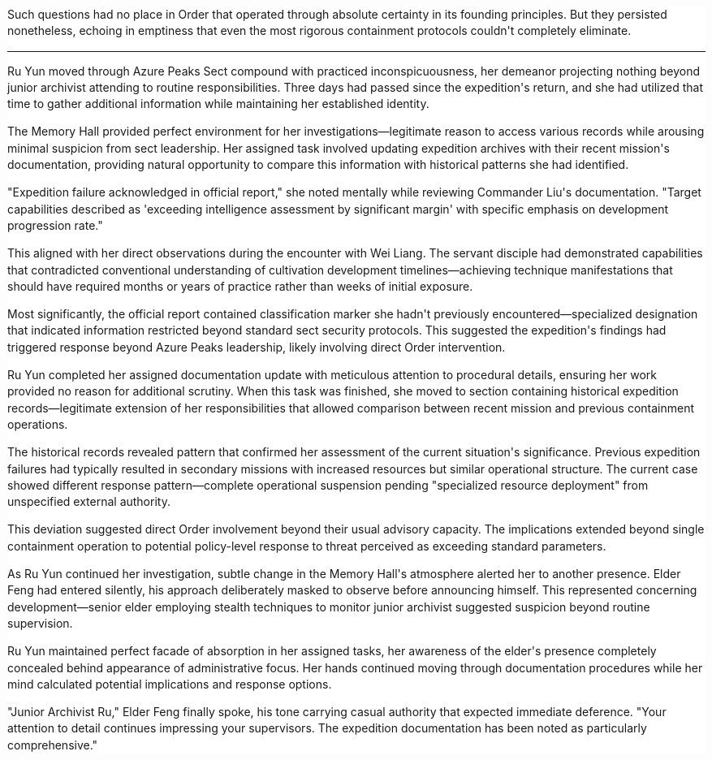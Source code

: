 Such questions had no place in Order that operated through absolute certainty in its founding principles. But they persisted nonetheless, echoing in emptiness that even the most rigorous containment protocols couldn't completely eliminate.

---

Ru Yun moved through Azure Peaks Sect compound with practiced inconspicuousness, her demeanor projecting nothing beyond junior archivist attending to routine responsibilities. Three days had passed since the expedition's return, and she had utilized that time to gather additional information while maintaining her established identity.

The Memory Hall provided perfect environment for her investigations—legitimate reason to access various records while arousing minimal suspicion from sect leadership. Her assigned task involved updating expedition archives with their recent mission's documentation, providing natural opportunity to compare this information with historical patterns she had identified.

"Expedition failure acknowledged in official report," she noted mentally while reviewing Commander Liu's documentation. "Target capabilities described as 'exceeding intelligence assessment by significant margin' with specific emphasis on development progression rate."

This aligned with her direct observations during the encounter with Wei Liang. The servant disciple had demonstrated capabilities that contradicted conventional understanding of cultivation development timelines—achieving technique manifestations that should have required months or years of practice rather than weeks of initial exposure.

Most significantly, the official report contained classification marker she hadn't previously encountered—specialized designation that indicated information restricted beyond standard sect security protocols. This suggested the expedition's findings had triggered response beyond Azure Peaks leadership, likely involving direct Order intervention.

Ru Yun completed her assigned documentation update with meticulous attention to procedural details, ensuring her work provided no reason for additional scrutiny. When this task was finished, she moved to section containing historical expedition records—legitimate extension of her responsibilities that allowed comparison between recent mission and previous containment operations.

The historical records revealed pattern that confirmed her assessment of the current situation's significance. Previous expedition failures had typically resulted in secondary missions with increased resources but similar operational structure. The current case showed different response pattern—complete operational suspension pending "specialized resource deployment" from unspecified external authority.

This deviation suggested direct Order involvement beyond their usual advisory capacity. The implications extended beyond single containment operation to potential policy-level response to threat perceived as exceeding standard parameters.

As Ru Yun continued her investigation, subtle change in the Memory Hall's atmosphere alerted her to another presence. Elder Feng had entered silently, his approach deliberately masked to observe before announcing himself. This represented concerning development—senior elder employing stealth techniques to monitor junior archivist suggested suspicion beyond routine supervision.

Ru Yun maintained perfect facade of absorption in her assigned tasks, her awareness of the elder's presence completely concealed behind appearance of administrative focus. Her hands continued moving through documentation procedures while her mind calculated potential implications and response options.

"Junior Archivist Ru," Elder Feng finally spoke, his tone carrying casual authority that expected immediate deference. "Your attention to detail continues impressing your supervisors. The expedition documentation has been noted as particularly comprehensive."
